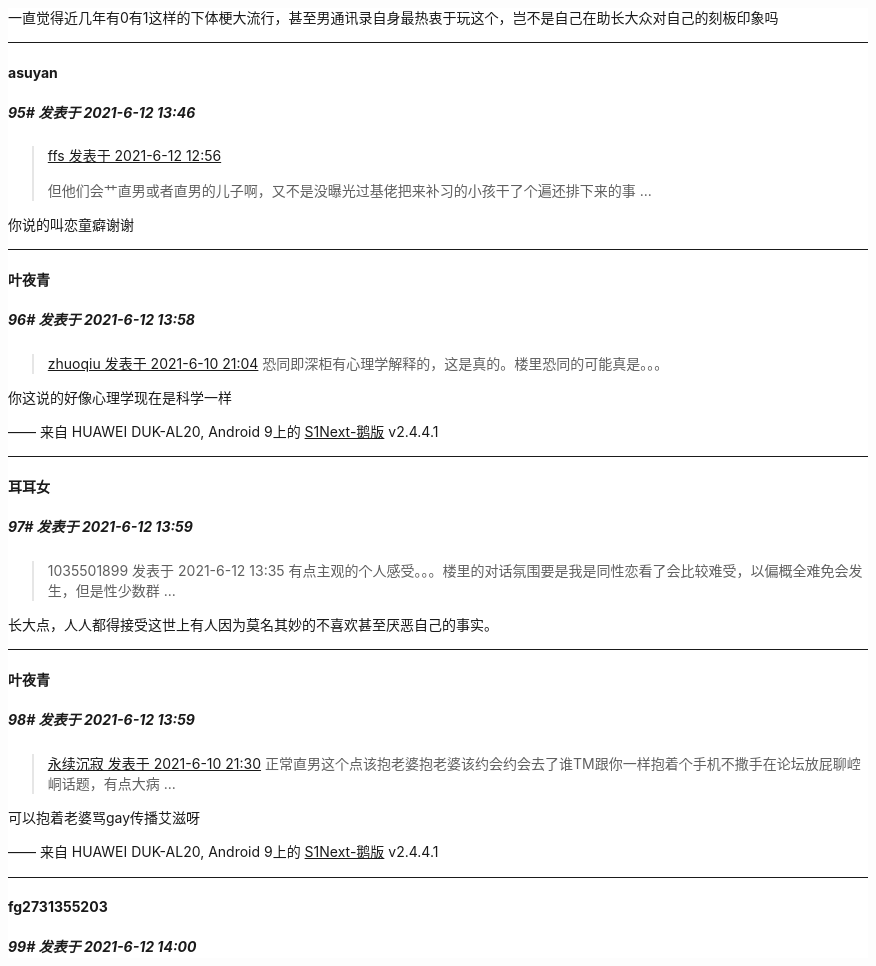 一直觉得近几年有0有1这样的下体梗大流行，甚至男通讯录自身最热衷于玩这个，岂不是自己在助长大众对自己的刻板印象吗


*****

####  asuyan  
##### 95#       发表于 2021-6-12 13:46


<blockquote><a href="httphttps://bbs.saraba1st.com/2b/forum.php?mod=redirect&amp;goto=findpost&amp;pid=51568998&amp;ptid=2009207" target="_blank">ffs 发表于 2021-6-12 12:56</a>

但他们会艹直男或者直男的儿子啊，又不是没曝光过基佬把来补习的小孩干了个遍还排下来的事 ...</blockquote>
你说的叫恋童癖谢谢


*****

####  叶夜青  
##### 96#       发表于 2021-6-12 13:58


<blockquote><a href="httphttps://bbs.saraba1st.com/2b/forum.php?mod=redirect&amp;goto=findpost&amp;pid=51549408&amp;ptid=2009207" target="_blank">zhuoqiu 发表于 2021-6-10 21:04</a>
恐同即深柜有心理学解释的，这是真的。楼里恐同的可能真是。。。</blockquote>
你这说的好像心理学现在是科学一样

—— 来自 HUAWEI DUK-AL20, Android 9上的 [S1Next-鹅版](https://github.com/ykrank/S1-Next/releases) v2.4.4.1


*****

####  耳耳女  
##### 97#       发表于 2021-6-12 13:59


<blockquote>1035501899 发表于 2021-6-12 13:35
有点主观的个人感受。。。楼里的对话氛围要是我是同性恋看了会比较难受，以偏概全难免会发生，但是性少数群 ...</blockquote>
长大点，人人都得接受这世上有人因为莫名其妙的不喜欢甚至厌恶自己的事实。


*****

####  叶夜青  
##### 98#       发表于 2021-6-12 13:59


<blockquote><a href="httphttps://bbs.saraba1st.com/2b/forum.php?mod=redirect&amp;goto=findpost&amp;pid=51549775&amp;ptid=2009207" target="_blank">永续沉寂 发表于 2021-6-10 21:30</a>
正常直男这个点该抱老婆抱老婆该约会约会去了谁TM跟你一样抱着个手机不撒手在论坛放屁聊崆峒话题，有点大病 ...</blockquote>
可以抱着老婆骂gay传播艾滋呀

—— 来自 HUAWEI DUK-AL20, Android 9上的 [S1Next-鹅版](https://github.com/ykrank/S1-Next/releases) v2.4.4.1


*****

####  fg2731355203  
##### 99#       发表于 2021-6-12 14:00
